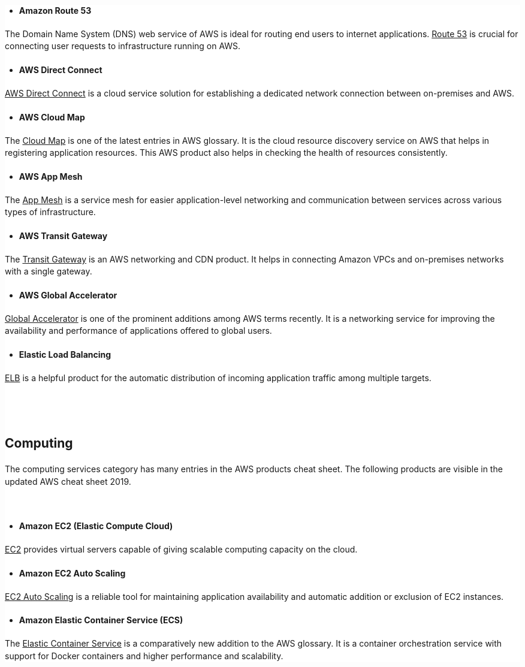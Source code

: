 - #### Amazon Route 53

The Domain Name System (DNS) web service of AWS is ideal for routing end users to internet applications. [Route 53](https://www.whizlabs.com/blog/route-53-policies/) is crucial for connecting user requests to infrastructure running on AWS.

- #### AWS Direct Connect

[AWS Direct Connect](https://aws.amazon.com/directconnect/) is a cloud service solution for establishing a dedicated network connection between on-premises and AWS.

- #### AWS Cloud Map

The [Cloud Map](https://aws.amazon.com/cloud-map/) is one of the latest entries in AWS glossary. It is the cloud resource discovery service on AWS that helps in registering application resources. This AWS product also helps in checking the health of resources consistently.

- #### AWS App Mesh

The [App Mesh](https://aws.amazon.com/app-mesh/) is a service mesh for easier application-level networking and communication between services across various types of infrastructure.

- #### AWS Transit Gateway

The [Transit Gateway](https://aws.amazon.com/transit-gateway/) is an AWS networking and CDN product. It helps in connecting Amazon VPCs and on-premises networks with a single gateway.

- #### AWS Global Accelerator

[Global Accelerator](https://aws.amazon.com/global-accelerator/) is one of the prominent additions among AWS terms recently. It is a networking service for improving the availability and performance of applications offered to global users.

- #### Elastic Load Balancing

[ELB](https://www.whizlabs.com/blog/how-elastic-load-balancing-works/) is a helpful product for the automatic distribution of incoming application traffic among multiple targets.

<br><br>

## Computing

The computing services category has many entries in the AWS products cheat sheet. The following products are visible in the updated AWS cheat sheet 2019.

<br>

- #### Amazon EC2 (Elastic Compute Cloud)

[EC2](https://aws.amazon.com/ec2/) provides virtual servers capable of giving scalable computing capacity on the cloud.

- #### Amazon EC2 Auto Scaling

[EC2 Auto Scaling](https://aws.amazon.com/ec2/autoscaling/) is a reliable tool for maintaining application availability and automatic addition or exclusion of EC2 instances.

- #### Amazon Elastic Container Service (ECS)

The [Elastic Container Service](https://aws.amazon.com/ecs/) is a comparatively new addition to the AWS glossary. It is a container orchestration service with support for Docker containers and higher performance and scalability.
